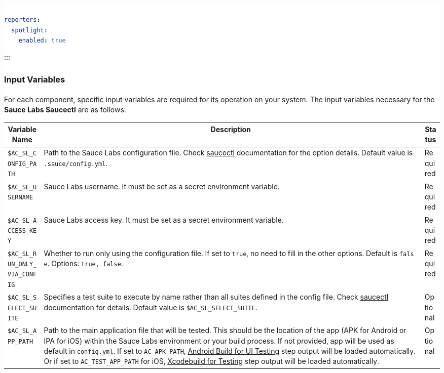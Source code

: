 ```yml title=".sauce/config.yml"

reporters:
  spotlight:
    enabled: true
```

:::

### Input Variables

For each component, specific input variables are required for its operation on your system. The input variables necessary for the **Sauce Labs Saucectl** are as follows:

<Screenshot url='https://cdn.appcircle.io/docs/assets/BE3930-sauceInputs.png' />


| Variable Name                   | Description                                                                                                                                                                                                                                                                                                                                                                                                                                                                                                                                                                                                    | Status   |
|---------------------------------|----------------------------------------------------------------------------------------------------------------------------------------------------------------------------------------------------------------------------------------------------------------------------------------------------------------------------------------------------------------------------------------------------------------------------------------------------------------------------------------------------------------------------------------------------------------------------------------------------------------|----------|
| `$AC_SL_CONFIG_PATH `           | Path to the Sauce Labs configuration file. Check [saucectl](https://docs.saucelabs.com/dev/cli/saucectl/run/#--config) documentation for the option details. Default value is `.sauce/config.yml`.                                                                                                                                                                                                                                                                                                                                                                                                             | Required |
| `$AC_SL_USERNAME`               | Sauce Labs username. It must be set as a secret environment variable.                                                                                                                                                                                                                                                                                                                                                                                                                                                                                                                                          | Required |
| `$AC_SL_ACCESS_KEY`             | Sauce Labs access key. It must be set as a secret environment variable.                                                                                                                                                                                                                                                                                                                                                                                                                                                                                                                                        | Required |
| `$AC_SL_RUN_ONLY_VIA_CONFIG`       | Whether to run only using the configuration file. If set to `true`, no need to fill in the other options. Default is `false`. Options: `true, false`.                                                                                                                                                                                                                                                                                                                                                                                                                                                          | Required |
| `$AC_SL_SELECT_SUITE`           | Specifies a test suite to execute by name rather than all suites defined in the config file. Check [saucectl](https://docs.saucelabs.com/dev/cli/saucectl/run/#--select-suite) documentation for details. Default value is `$AC_SL_SELECT_SUITE`.                                                                                                                                                                                                                                                                                                                                                              | Optional |
| `$AC_SL_APP_PATH`               | Path to the main application file that will be tested. This should be the location of the app (APK for Android or IPA for iOS) within the Sauce Labs environment or your build process. If not provided, app will be used as default in `config.yml`. If set to `AC_APK_PATH`, [Android Build for UI Testing](/workflows/android-specific-workflow-steps/android-build-for-ui-testing) step output will be loaded automatically. Or if set to `AC_TEST_APP_PATH` for iOS, [Xcodebuild for Testing](/workflows/ios-specific-workflow-steps#xcodebuild-for-testing) step output will be loaded automatically.    | Optional |